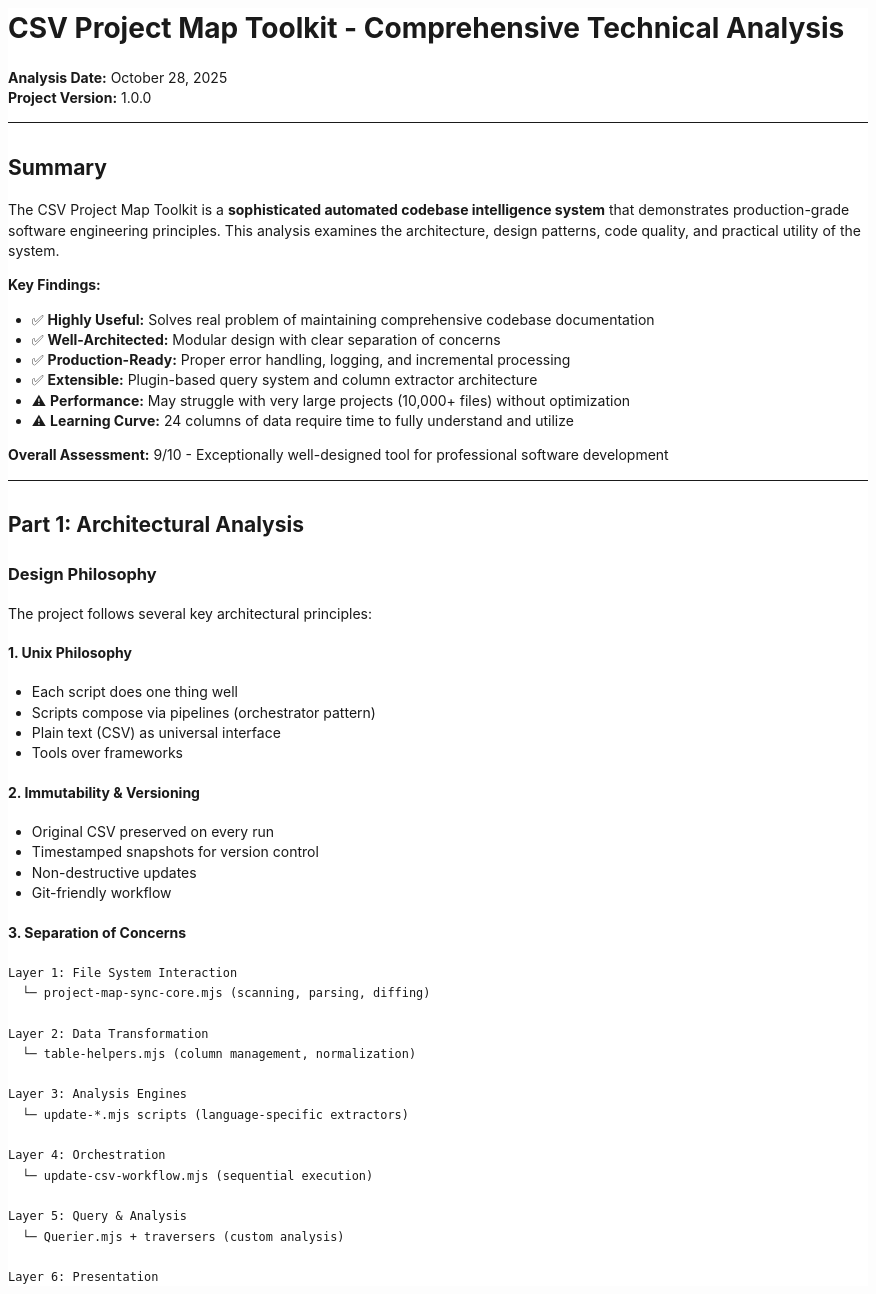 # CSV Project Map Toolkit - Comprehensive Technical Analysis

**Analysis Date:** October 28, 2025  
**Project Version:** 1.0.0

---

## Summary

The CSV Project Map Toolkit is a **sophisticated automated codebase intelligence system** that demonstrates production-grade software engineering principles. This analysis examines the architecture, design patterns, code quality, and practical utility of the system.

**Key Findings:**
- ✅ **Highly Useful:** Solves real problem of maintaining comprehensive codebase documentation
- ✅ **Well-Architected:** Modular design with clear separation of concerns
- ✅ **Production-Ready:** Proper error handling, logging, and incremental processing
- ✅ **Extensible:** Plugin-based query system and column extractor architecture
- ⚠️ **Performance:** May struggle with very large projects (10,000+ files) without optimization
- ⚠️ **Learning Curve:** 24 columns of data require time to fully understand and utilize

**Overall Assessment:** 9/10 - Exceptionally well-designed tool for professional software development

---

## Part 1: Architectural Analysis

### Design Philosophy

The project follows several key architectural principles:

#### 1. **Unix Philosophy**
- Each script does one thing well
- Scripts compose via pipelines (orchestrator pattern)
- Plain text (CSV) as universal interface
- Tools over frameworks

#### 2. **Immutability & Versioning**
- Original CSV preserved on every run
- Timestamped snapshots for version control
- Non-destructive updates
- Git-friendly workflow

#### 3. **Separation of Concerns**

```
Layer 1: File System Interaction
  └─ project-map-sync-core.mjs (scanning, parsing, diffing)

Layer 2: Data Transformation
  └─ table-helpers.mjs (column management, normalization)

Layer 3: Analysis Engines
  └─ update-*.mjs scripts (language-specific extractors)

Layer 4: Orchestration
  └─ update-csv-workflow.mjs (sequential execution)

Layer 5: Query & Analysis
  └─ Querier.mjs + traversers (custom analysis)

Layer 6: Presentation
```